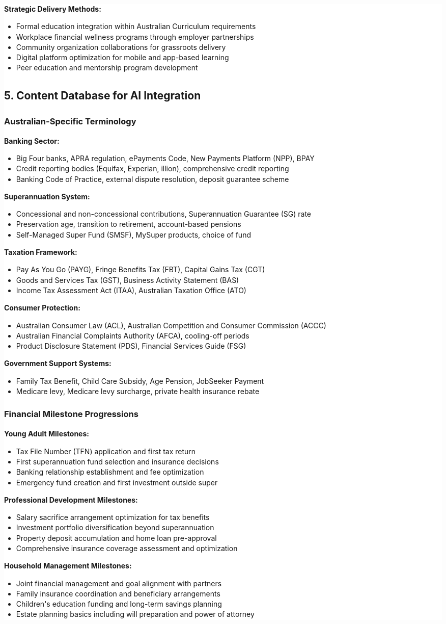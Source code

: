 **Strategic Delivery Methods:**
- Formal education integration within Australian Curriculum requirements
- Workplace financial wellness programs through employer partnerships
- Community organization collaborations for grassroots delivery
- Digital platform optimization for mobile and app-based learning
- Peer education and mentorship program development

## 5. Content Database for AI Integration

### Australian-Specific Terminology
**Banking Sector:**
- Big Four banks, APRA regulation, ePayments Code, New Payments Platform (NPP), BPAY
- Credit reporting bodies (Equifax, Experian, illion), comprehensive credit reporting
- Banking Code of Practice, external dispute resolution, deposit guarantee scheme

**Superannuation System:**
- Concessional and non-concessional contributions, Superannuation Guarantee (SG) rate
- Preservation age, transition to retirement, account-based pensions
- Self-Managed Super Fund (SMSF), MySuper products, choice of fund

**Taxation Framework:**
- Pay As You Go (PAYG), Fringe Benefits Tax (FBT), Capital Gains Tax (CGT)
- Goods and Services Tax (GST), Business Activity Statement (BAS)
- Income Tax Assessment Act (ITAA), Australian Taxation Office (ATO)

**Consumer Protection:**
- Australian Consumer Law (ACL), Australian Competition and Consumer Commission (ACCC)
- Australian Financial Complaints Authority (AFCA), cooling-off periods
- Product Disclosure Statement (PDS), Financial Services Guide (FSG)

**Government Support Systems:**
- Family Tax Benefit, Child Care Subsidy, Age Pension, JobSeeker Payment
- Medicare levy, Medicare levy surcharge, private health insurance rebate

### Financial Milestone Progressions
**Young Adult Milestones:**
- Tax File Number (TFN) application and first tax return
- First superannuation fund selection and insurance decisions
- Banking relationship establishment and fee optimization
- Emergency fund creation and first investment outside super

**Professional Development Milestones:**
- Salary sacrifice arrangement optimization for tax benefits
- Investment portfolio diversification beyond superannuation
- Property deposit accumulation and home loan pre-approval
- Comprehensive insurance coverage assessment and optimization

**Household Management Milestones:**
- Joint financial management and goal alignment with partners
- Family insurance coordination and beneficiary arrangements
- Children's education funding and long-term savings planning
- Estate planning basics including will preparation and power of attorney
